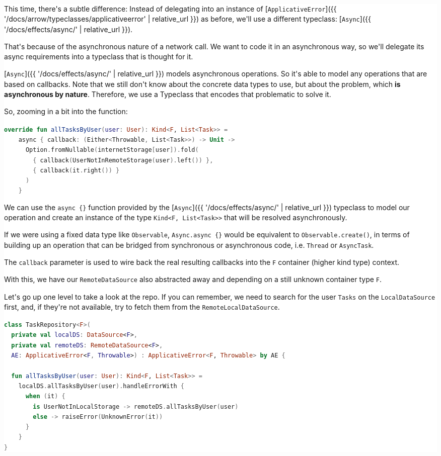 This time, there's a subtle difference: Instead of delegating into an instance of [`ApplicativeError`]({{ '/docs/arrow/typeclasses/applicativeerror' | relative_url }})
as before, we'll use a different typeclass: [`Async`]({{ '/docs/effects/async/' | relative_url }}).

That's because of the asynchronous nature of a network call. We want to code it in an asynchronous way, so we'll
delegate its async requirements into a typeclass that is thought for it.

[`Async`]({{ '/docs/effects/async/' | relative_url }}) models asynchronous operations. So it's able to model any
operations that are based on callbacks. Note that we still don't know about the concrete data types to use, but about
the problem, which **is asynchronous by nature**. Therefore, we use a Typeclass that encodes that problematic to solve
it.

So, zooming in a bit into the function:

```kotlin
override fun allTasksByUser(user: User): Kind<F, List<Task>> =
    async { callback: (Either<Throwable, List<Task>>) -> Unit ->
      Option.fromNullable(internetStorage[user]).fold(
        { callback(UserNotInRemoteStorage(user).left()) },
        { callback(it.right()) }
      )
    }
```

We can use the `async {}` function provided by the [`Async`]({{ '/docs/effects/async/' | relative_url }}) typeclass to
model our operation and create an instance of the type `Kind<F, List<Task>>` that will be resolved asynchronously.

If we were using a fixed data type like `Observable`, `Async.async {}` would be equivalent to `Observable.create()`, in
terms of building up an operation that can be bridged from synchronous or asynchronous code, i.e. `Thread` or
`AsyncTask`.

The `callback` parameter is used to wire back the real resulting callbacks into the `F` container (higher kind type)
context.

With this, we have our `RemoteDataSource` also abstracted away and depending on a still unknown container type `F`.

Let's go up one level to take a look at the repo. If you can remember, we need to search for the user `Tasks` on the
`LocalDataSource` first, and, if they're not available, try to fetch them from the `RemoteLocalDataSource`.

```kotlin
class TaskRepository<F>(
  private val localDS: DataSource<F>,
  private val remoteDS: RemoteDataSource<F>,
  AE: ApplicativeError<F, Throwable>) : ApplicativeError<F, Throwable> by AE {

  fun allTasksByUser(user: User): Kind<F, List<Task>> =
    localDS.allTasksByUser(user).handleErrorWith {
      when (it) {
        is UserNotInLocalStorage -> remoteDS.allTasksByUser(user)
        else -> raiseError(UnknownError(it))
      }
    }
}
```
